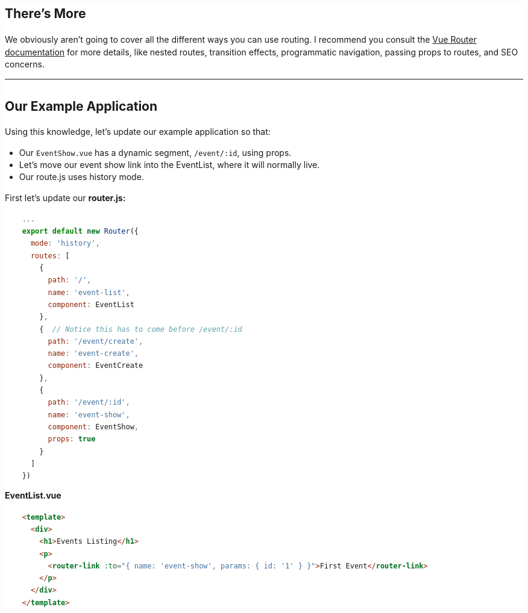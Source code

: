 ## There’s More

We obviously aren’t going to cover all the different ways you can use routing.  I recommend you consult the [Vue Router documentation](https://router.vuejs.org/) for more details, like nested routes, transition effects, programmatic navigation, passing props to routes, and SEO concerns.

------

## Our Example Application

Using this knowledge, let’s update our example application so that:

- Our `EventShow.vue` has a dynamic segment, `/event/:id`, using props.
- Let’s move our event show link into the EventList, where it will normally live.
- Our route.js uses history mode.

First let’s update our **router.js:**

```javascript
    ...
    export default new Router({
      mode: 'history',
      routes: [
        {
          path: '/',
          name: 'event-list',
          component: EventList
        },
        {  // Notice this has to come before /event/:id
          path: '/event/create',
          name: 'event-create',
          component: EventCreate
        },
        {
          path: '/event/:id',
          name: 'event-show',
          component: EventShow,
          props: true
        } 
      ]
    })
```

**EventList.vue**

```html
    <template>
      <div>
        <h1>Events Listing</h1>
        <p>
          <router-link :to="{ name: 'event-show', params: { id: '1' } }">First Event</router-link>
        </p>
      </div>
    </template>
```
